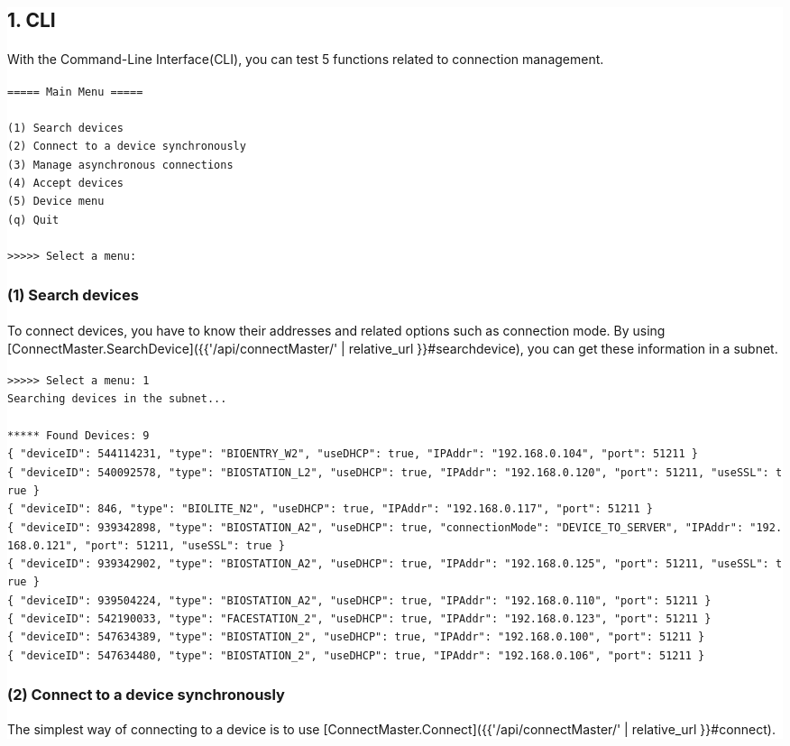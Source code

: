 ## 1. CLI 

With the Command-Line Interface(CLI), you can test 5 functions related to connection management. 

```
===== Main Menu =====

(1) Search devices
(2) Connect to a device synchronously
(3) Manage asynchronous connections
(4) Accept devices
(5) Device menu
(q) Quit

>>>>> Select a menu:
```

### (1) Search devices

To connect devices, you have to know their addresses and related options such as connection mode. By using [ConnectMaster.SearchDevice]({{'/api/connectMaster/' | relative_url }}#searchdevice), you can get these information in a subnet. 


```
>>>>> Select a menu: 1
Searching devices in the subnet...

***** Found Devices: 9
{ "deviceID": 544114231, "type": "BIOENTRY_W2", "useDHCP": true, "IPAddr": "192.168.0.104", "port": 51211 }
{ "deviceID": 540092578, "type": "BIOSTATION_L2", "useDHCP": true, "IPAddr": "192.168.0.120", "port": 51211, "useSSL": true }
{ "deviceID": 846, "type": "BIOLITE_N2", "useDHCP": true, "IPAddr": "192.168.0.117", "port": 51211 }
{ "deviceID": 939342898, "type": "BIOSTATION_A2", "useDHCP": true, "connectionMode": "DEVICE_TO_SERVER", "IPAddr": "192.168.0.121", "port": 51211, "useSSL": true }
{ "deviceID": 939342902, "type": "BIOSTATION_A2", "useDHCP": true, "IPAddr": "192.168.0.125", "port": 51211, "useSSL": true }
{ "deviceID": 939504224, "type": "BIOSTATION_A2", "useDHCP": true, "IPAddr": "192.168.0.110", "port": 51211 }
{ "deviceID": 542190033, "type": "FACESTATION_2", "useDHCP": true, "IPAddr": "192.168.0.123", "port": 51211 }
{ "deviceID": 547634389, "type": "BIOSTATION_2", "useDHCP": true, "IPAddr": "192.168.0.100", "port": 51211 }
{ "deviceID": 547634480, "type": "BIOSTATION_2", "useDHCP": true, "IPAddr": "192.168.0.106", "port": 51211 }
```

### (2) Connect to a device synchronously

The simplest way of connecting to a device is to use [ConnectMaster.Connect]({{'/api/connectMaster/' | relative_url }}#connect). 
